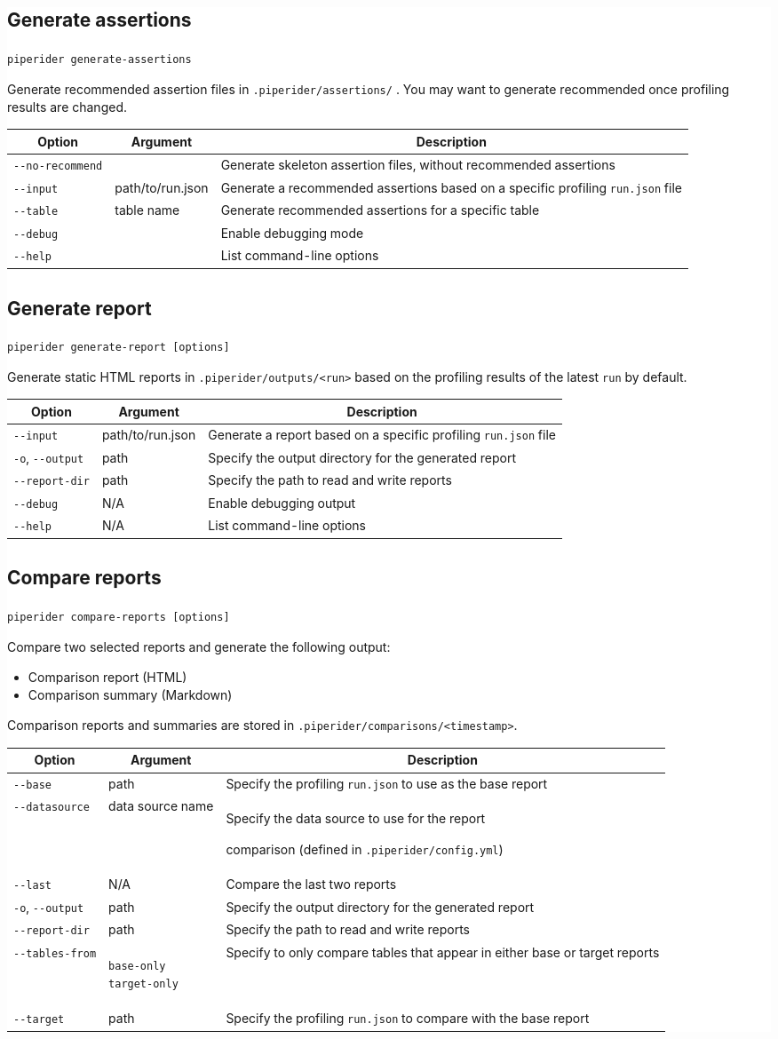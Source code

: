 ## Generate assertions

```
piperider generate-assertions
```

Generate recommended assertion files in `.piperider/assertions/` . You may want to generate recommended once profiling results are changed.

| Option           | Argument         | Description                                                                     |
| ---------------- | ---------------- | ------------------------------------------------------------------------------- |
| `--no-recommend` |                  | Generate skeleton assertion files, without recommended assertions               |
| `--input`        | path/to/run.json | Generate a recommended assertions based on a specific profiling `run.json` file |
| `--table`        | table name       | Generate recommended assertions for a specific table                            |
| `--debug`        |                  | Enable debugging mode                                                           |
| `--help`         |                  | List command-line options                                                       |

## Generate report

```shell
piperider generate-report [options]
```

Generate static HTML reports in `.piperider/outputs/<run>`  based on the profiling results of the latest `run` by default.

| Option           | Argument         | Description                                                     |
| ---------------- | ---------------- | --------------------------------------------------------------- |
| `--input`        | path/to/run.json | Generate a report based on a specific profiling `run.json` file |
| `-o`, `--output` | path             | Specify the output directory for the generated report           |
| `--report-dir`   | path             | Specify the path to read and write reports                      |
| `--debug`        | N/A              | Enable debugging output                                         |
| `--help`         | N/A              | List command-line options                                       |

## Compare reports

```shell
piperider compare-reports [options]
```

Compare two selected reports and generate the following output:

* Comparison report (HTML)
* Comparison summary (Markdown)

Comparison reports and summaries are stored in `.piperider/comparisons/<timestamp>`.

| Option           | Argument                                                  | Description                                                                                                           |
| ---------------- | --------------------------------------------------------- | --------------------------------------------------------------------------------------------------------------------- |
| `--base`         | path                                                      | Specify the profiling `run.json` to use as the base report                                                            |
| `--datasource`   | data source name                                          | <p>Specify the data source to use for the report</p><p>comparison (defined in <code>.piperider/config.yml</code>)</p> |
| `--last`         | N/A                                                       | Compare the last two reports                                                                                          |
| `-o`, `--output` | path                                                      | Specify the output directory for the generated report                                                                 |
| `--report-dir`   | path                                                      | Specify the path to read and write reports                                                                            |
| `--tables-from`  | <p><code>base-only</code><br><code>target-only</code></p> | Specify to only compare tables that appear in either base or target reports                                           |
| `--target`       | path                                                      | Specify the profiling `run.json` to compare with the base report                                                      |